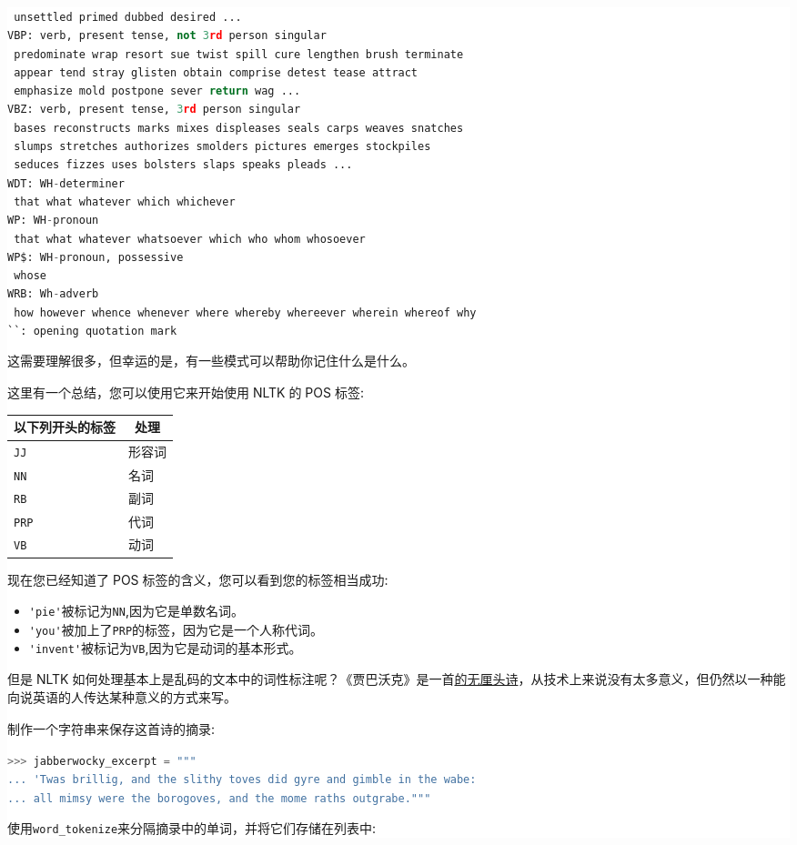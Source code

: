```py
 unsettled primed dubbed desired ...
VBP: verb, present tense, not 3rd person singular
 predominate wrap resort sue twist spill cure lengthen brush terminate
 appear tend stray glisten obtain comprise detest tease attract
 emphasize mold postpone sever return wag ...
VBZ: verb, present tense, 3rd person singular
 bases reconstructs marks mixes displeases seals carps weaves snatches
 slumps stretches authorizes smolders pictures emerges stockpiles
 seduces fizzes uses bolsters slaps speaks pleads ...
WDT: WH-determiner
 that what whatever which whichever
WP: WH-pronoun
 that what whatever whatsoever which who whom whosoever
WP$: WH-pronoun, possessive
 whose
WRB: Wh-adverb
 how however whence whenever where whereby whereever wherein whereof why
``: opening quotation mark
```

这需要理解很多，但幸运的是，有一些模式可以帮助你记住什么是什么。

这里有一个总结，您可以使用它来开始使用 NLTK 的 POS 标签:

| 以下列开头的标签 | 处理 |
| --- | --- |
| `JJ` | 形容词 |
| `NN` | 名词 |
| `RB` | 副词 |
| `PRP` | 代词 |
| `VB` | 动词 |

现在您已经知道了 POS 标签的含义，您可以看到您的标签相当成功:

*   `'pie'`被标记为`NN`,因为它是单数名词。
*   `'you'`被加上了`PRP`的标签，因为它是一个人称代词。
*   `'invent'`被标记为`VB`,因为它是动词的基本形式。

但是 NLTK 如何处理基本上是乱码的文本中的词性标注呢？《贾巴沃克》是一首[的无厘头诗](https://en.wikipedia.org/wiki/Nonsense_verse)，从技术上来说没有太多意义，但仍然以一种能向说英语的人传达某种意义的方式来写。

制作一个字符串来保存这首诗的摘录:

>>>

```py
>>> jabberwocky_excerpt = """
... 'Twas brillig, and the slithy toves did gyre and gimble in the wabe:
... all mimsy were the borogoves, and the mome raths outgrabe."""
```

使用`word_tokenize`来分隔摘录中的单词，并将它们存储在列表中:
